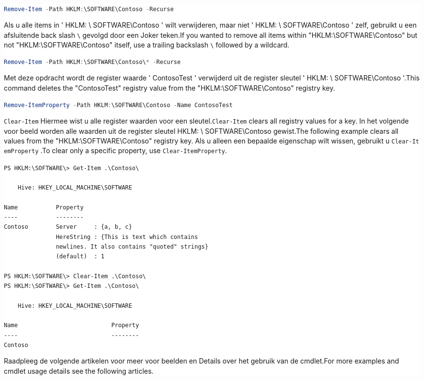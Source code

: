 ```powershell
Remove-Item -Path HKLM:\SOFTWARE\Contoso -Recurse
```

<span data-ttu-id="71f82-231">Als u alle items in ' HKLM: \ SOFTWARE\Contoso ' wilt verwijderen, maar niet ' HKLM: \ SOFTWARE\Contoso ' zelf, gebruikt u een afsluitende back slash `\` gevolgd door een Joker teken.</span><span class="sxs-lookup"><span data-stu-id="71f82-231">If you wanted to remove all items within "HKLM:\SOFTWARE\Contoso" but not "HKLM:\SOFTWARE\Contoso" itself, use a trailing backslash `\` followed by a wildcard.</span></span>

```powershell
Remove-Item -Path HKLM:\SOFTWARE\Contoso\* -Recurse
```

<span data-ttu-id="71f82-232">Met deze opdracht wordt de register waarde ' ContosoTest ' verwijderd uit de register sleutel ' HKLM: \ SOFTWARE\Contoso '.</span><span class="sxs-lookup"><span data-stu-id="71f82-232">This command deletes the "ContosoTest" registry value from the "HKLM:\SOFTWARE\Contoso" registry key.</span></span>

```powershell
Remove-ItemProperty -Path HKLM:\SOFTWARE\Contoso -Name ContosoTest
```

<span data-ttu-id="71f82-233">`Clear-Item` Hiermee wist u alle register waarden voor een sleutel.</span><span class="sxs-lookup"><span data-stu-id="71f82-233">`Clear-Item` clears all registry values for a key.</span></span> <span data-ttu-id="71f82-234">In het volgende voor beeld worden alle waarden uit de register sleutel HKLM: \ SOFTWARE\Contoso gewist.</span><span class="sxs-lookup"><span data-stu-id="71f82-234">The following example clears all values from the "HKLM:\SOFTWARE\Contoso" registry key.</span></span> <span data-ttu-id="71f82-235">Als u alleen een bepaalde eigenschap wilt wissen, gebruikt u `Clear-ItemProperty` .</span><span class="sxs-lookup"><span data-stu-id="71f82-235">To clear only a specific property, use `Clear-ItemProperty`.</span></span>

```
PS HKLM:\SOFTWARE\> Get-Item .\Contoso\

    Hive: HKEY_LOCAL_MACHINE\SOFTWARE

Name           Property
----           --------
Contoso        Server     : {a, b, c}
               HereString : {This is text which contains
               newlines. It also contains "quoted" strings}
               (default)  : 1

PS HKLM:\SOFTWARE\> Clear-Item .\Contoso\
PS HKLM:\SOFTWARE\> Get-Item .\Contoso\

    Hive: HKEY_LOCAL_MACHINE\SOFTWARE

Name                           Property
----                           --------
Contoso
```

<span data-ttu-id="71f82-236">Raadpleeg de volgende artikelen voor meer voor beelden en Details over het gebruik van de cmdlet.</span><span class="sxs-lookup"><span data-stu-id="71f82-236">For more examples and cmdlet usage details see the following articles.</span></span>
